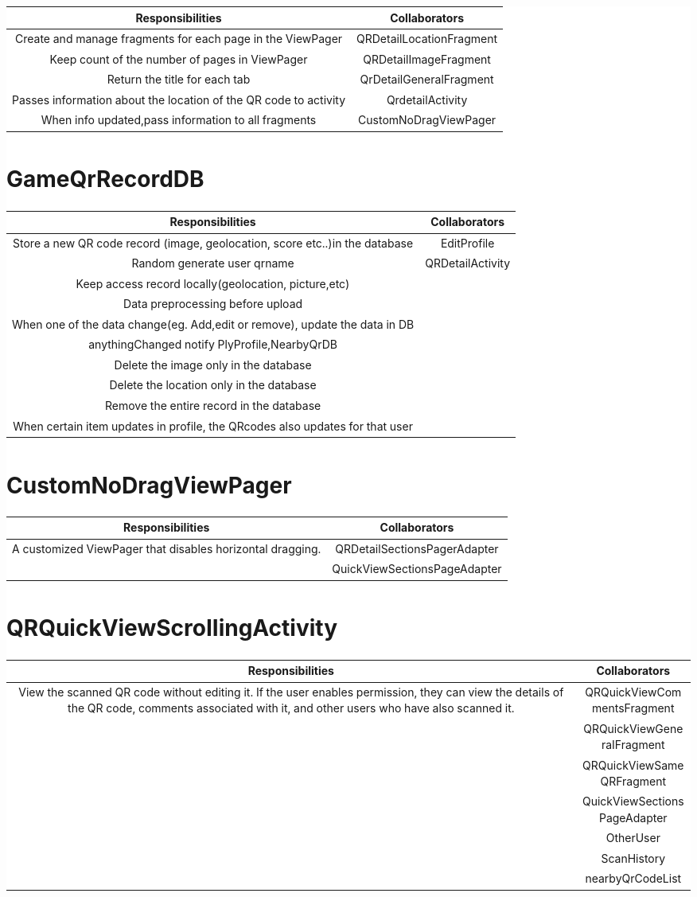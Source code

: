 |                         Responsibilities                         |      Collaborators      |
| :--------------------------------------------------------------: | :----------------------: |
|    Create and manage fragments for each page in the ViewPager    | QRDetailLocationFragment |
|          Keep count of the number of pages in ViewPager          |  QRDetailImageFragment  |
|                  Return the title for each tab                  | QrDetailGeneralFragment |
| Passes information about the location of the QR code to activity |     QrdetailActivity     |
|       When info updated,pass information to all fragments       |  CustomNoDragViewPager  |

# GameQrRecordDB

|                               Responsibilities                               |  Collaborators  |
| :--------------------------------------------------------------------------: | :--------------: |
| Store a new QR code record (image, geolocation, score etc..)in the database |   EditProfile   |
|                         Random generate user qrname                         | QRDetailActivity |
|             Keep access record locally(geolocation, picture,etc)             |                  |
|                       Data preprocessing before upload                       |                  |
|  When one of the data change(eg. Add,edit or remove), update the data in DB  |                  |
|                 anythingChanged notify PlyProfile,NearbyQrDB                 |                  |
|                    Delete the image only in the database                    |                  |
|                   Delete the location only in the database                   |                  |
|                   Remove the entire record in the database                   |                  |
| When certain item updates in profile, the QRcodes also updates for that user |                  |

# CustomNoDragViewPager

|                     Responsibilities                     |        Collaborators        |
| :-------------------------------------------------------: | :--------------------------: |
| A customized ViewPager that disables horizontal dragging. | QRDetailSectionsPagerAdapter |
|                                                          | QuickViewSectionsPageAdapter |

# QRQuickViewScroIIingActivity

|                                                                                       Responsibilities                                                                                       |        Collaborators        |
| :-------------------------------------------------------------------------------------------------------------------------------------------------------------------------------------------: | :--------------------------: |
| View the scanned QR code without editing it. If the user enables permission, they can view the details of the QR code, comments associated with it, and other users who have also scanned it. | QRQuickViewCommentsFragment |
|                                                                                                                                                                                              |  QRQuickViewGeneraIFragment  |
|                                                                                                                                                                                              |  QRQuickViewSameQRFragment  |
|                                                                                                                                                                                              | QuickViewSectionsPageAdapter |
|                                                                                                                                                                                              |          OtherUser          |
|                                                                                                                                                                                              |         ScanHistory         |
|                                                                                                                                                                                              |       nearbyQrCodeList       |
